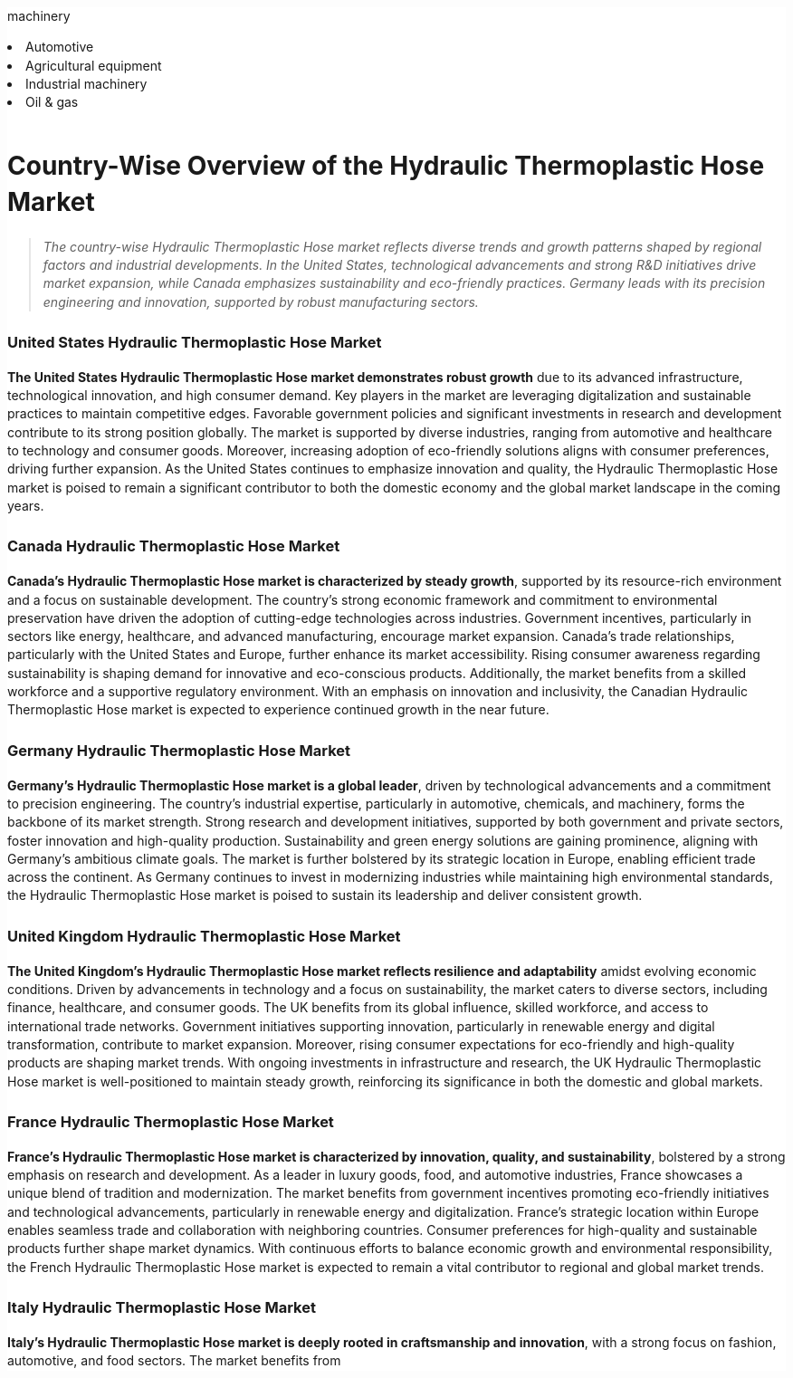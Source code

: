 machinery</li><li> Automotive</li><li> Agricultural equipment</li><li> Industrial machinery</li><li> Oil & gas</li></ul><h1><span class="">Country-Wise Overview of the Hydraulic Thermoplastic Hose Market<br /></span></h1><blockquote><p><em><span class="">The country-wise Hydraulic Thermoplastic Hose market reflects diverse trends and growth patterns shaped by regional factors and industrial developments. In the United States, technological advancements and strong R&amp;D initiatives drive market expansion, while Canada emphasizes sustainability and eco-friendly practices. Germany leads with its precision engineering and innovation, supported by robust manufacturing sectors.</span></em></p></blockquote><h3><strong>United States Hydraulic Thermoplastic Hose Market</strong></h3><p><strong>The United States Hydraulic Thermoplastic Hose market demonstrates robust growth</strong> due to its advanced infrastructure, technological innovation, and high consumer demand. Key players in the market are leveraging digitalization and sustainable practices to maintain competitive edges. Favorable government policies and significant investments in research and development contribute to its strong position globally. The market is supported by diverse industries, ranging from automotive and healthcare to technology and consumer goods. Moreover, increasing adoption of eco-friendly solutions aligns with consumer preferences, driving further expansion. As the United States continues to emphasize innovation and quality, the Hydraulic Thermoplastic Hose market is poised to remain a significant contributor to both the domestic economy and the global market landscape in the coming years.</p><h3><strong>Canada Hydraulic Thermoplastic Hose Market</strong></h3><p><strong>Canada&rsquo;s Hydraulic Thermoplastic Hose market is characterized by steady growth</strong>, supported by its resource-rich environment and a focus on sustainable development. The country&rsquo;s strong economic framework and commitment to environmental preservation have driven the adoption of cutting-edge technologies across industries. Government incentives, particularly in sectors like energy, healthcare, and advanced manufacturing, encourage market expansion. Canada&rsquo;s trade relationships, particularly with the United States and Europe, further enhance its market accessibility. Rising consumer awareness regarding sustainability is shaping demand for innovative and eco-conscious products. Additionally, the market benefits from a skilled workforce and a supportive regulatory environment. With an emphasis on innovation and inclusivity, the Canadian Hydraulic Thermoplastic Hose market is expected to experience continued growth in the near future.</p><h3><strong>Germany Hydraulic Thermoplastic Hose Market</strong></h3><p><strong>Germany&rsquo;s Hydraulic Thermoplastic Hose market is a global leader</strong>, driven by technological advancements and a commitment to precision engineering. The country&rsquo;s industrial expertise, particularly in automotive, chemicals, and machinery, forms the backbone of its market strength. Strong research and development initiatives, supported by both government and private sectors, foster innovation and high-quality production. Sustainability and green energy solutions are gaining prominence, aligning with Germany&rsquo;s ambitious climate goals. The market is further bolstered by its strategic location in Europe, enabling efficient trade across the continent. As Germany continues to invest in modernizing industries while maintaining high environmental standards, the Hydraulic Thermoplastic Hose market is poised to sustain its leadership and deliver consistent growth.</p><h3><strong>United Kingdom Hydraulic Thermoplastic Hose Market</strong></h3><p><strong>The United Kingdom&rsquo;s Hydraulic Thermoplastic Hose market reflects resilience and adaptability</strong> amidst evolving economic conditions. Driven by advancements in technology and a focus on sustainability, the market caters to diverse sectors, including finance, healthcare, and consumer goods. The UK benefits from its global influence, skilled workforce, and access to international trade networks. Government initiatives supporting innovation, particularly in renewable energy and digital transformation, contribute to market expansion. Moreover, rising consumer expectations for eco-friendly and high-quality products are shaping market trends. With ongoing investments in infrastructure and research, the UK Hydraulic Thermoplastic Hose market is well-positioned to maintain steady growth, reinforcing its significance in both the domestic and global markets.</p><h3><strong>France Hydraulic Thermoplastic Hose Market</strong></h3><p><strong>France&rsquo;s Hydraulic Thermoplastic Hose market is characterized by innovation, quality, and sustainability</strong>, bolstered by a strong emphasis on research and development. As a leader in luxury goods, food, and automotive industries, France showcases a unique blend of tradition and modernization. The market benefits from government incentives promoting eco-friendly initiatives and technological advancements, particularly in renewable energy and digitalization. France&rsquo;s strategic location within Europe enables seamless trade and collaboration with neighboring countries. Consumer preferences for high-quality and sustainable products further shape market dynamics. With continuous efforts to balance economic growth and environmental responsibility, the French Hydraulic Thermoplastic Hose market is expected to remain a vital contributor to regional and global market trends.</p><h3><strong>Italy Hydraulic Thermoplastic Hose Market</strong></h3><p><strong>Italy&rsquo;s Hydraulic Thermoplastic Hose market is deeply rooted in craftsmanship and innovation</strong>, with a strong focus on fashion, automotive, and food sectors. The market benefits from